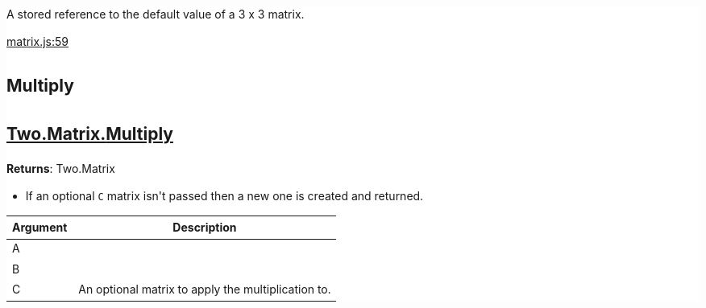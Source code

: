 








<div class="properties">


A stored reference to the default value of a 3 x 3 matrix.


</div>










<div class="meta">

  <a class="lineno" target="_blank" rel="noopener noreferrer" href="https://github.com/jonobr1/two.js/blob/main/src/matrix.js#L59">
    matrix.js:59
  </a>

</div>




</div>



<div class="static function ">

## Multiply

<h2 class="longname" aria-hidden="true"><a href="#Multiply"><span class="prefix">Two.Matrix.</span><span class="shortname">Multiply</span></a></h2>




<div class="returns">

__Returns__: Two.Matrix


- If an optional `C` matrix isn't passed then a new one is created and returned.


</div>









<div class="params">

| Argument | Description |
| ---- | ----------- |
|  A  |  |
|  B  |  |
|  C  | An optional matrix to apply the multiplication to. |
</div>
